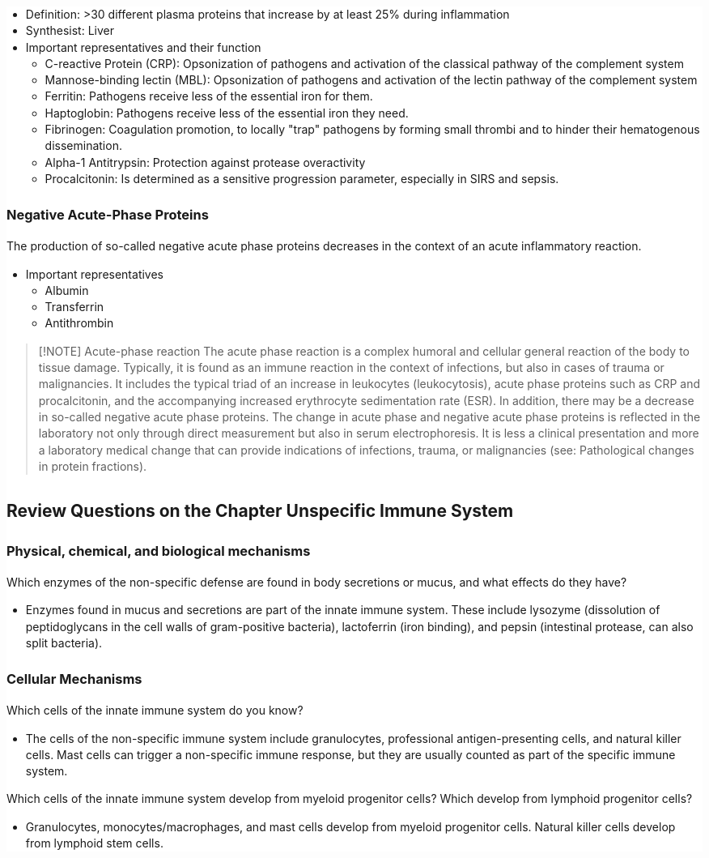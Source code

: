 - Definition: >30 different plasma proteins that increase by at least 25% during inflammation
- Synthesist: Liver
- Important representatives and their function
    - C-reactive Protein (CRP): Opsonization of pathogens and activation of the classical pathway of the complement system
    - Mannose-binding lectin (MBL): Opsonization of pathogens and activation of the lectin pathway of the complement system
    - Ferritin: Pathogens receive less of the essential iron for them.
    - Haptoglobin: Pathogens receive less of the essential iron they need.
    - Fibrinogen: Coagulation promotion, to locally "trap" pathogens by forming small thrombi and to hinder their hematogenous dissemination.
    - Alpha-1 Antitrypsin: Protection against protease overactivity
    - Procalcitonin: Is determined as a sensitive progression parameter, especially in SIRS and sepsis.

### Negative Acute-Phase Proteins

The production of so-called negative acute phase proteins decreases in the context of an acute inflammatory reaction.

- Important representatives
    - Albumin
    - Transferrin
    - Antithrombin

> [!NOTE] Acute-phase reaction
> The acute phase reaction is a complex humoral and cellular general reaction of the body to tissue damage. Typically, it is found as an immune reaction in the context of infections, but also in cases of trauma or malignancies. It includes the typical triad of an increase in leukocytes (leukocytosis), acute phase proteins such as CRP and procalcitonin, and the accompanying increased erythrocyte sedimentation rate (ESR). In addition, there may be a decrease in so-called negative acute phase proteins. The change in acute phase and negative acute phase proteins is reflected in the laboratory not only through direct measurement but also in serum electrophoresis. It is less a clinical presentation and more a laboratory medical change that can provide indications of infections, trauma, or malignancies (see: Pathological changes in protein fractions).

## Review Questions on the Chapter Unspecific Immune System
### Physical, chemical, and biological mechanisms

Which enzymes of the non-specific defense are found in body secretions or mucus, and what effects do they have?
- Enzymes found in mucus and secretions are part of the innate immune system. These include lysozyme (dissolution of peptidoglycans in the cell walls of gram-positive bacteria), lactoferrin (iron binding), and pepsin (intestinal protease, can also split bacteria).

### Cellular Mechanisms

Which cells of the innate immune system do you know?
- The cells of the non-specific immune system include granulocytes, professional antigen-presenting cells, and natural killer cells. Mast cells can trigger a non-specific immune response, but they are usually counted as part of the specific immune system.

Which cells of the innate immune system develop from myeloid progenitor cells? Which develop from lymphoid progenitor cells?
- Granulocytes, monocytes/macrophages, and mast cells develop from myeloid progenitor cells. Natural killer cells develop from lymphoid stem cells.
